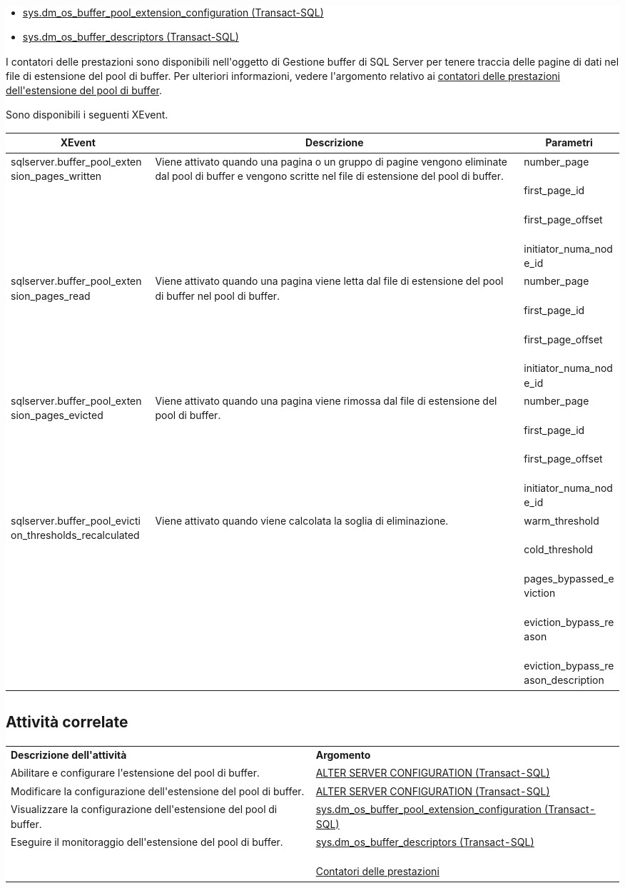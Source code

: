 -   [sys.dm_os_buffer_pool_extension_configuration &#40;Transact-SQL&#41;](/sql/relational-databases/system-dynamic-management-views/sys-dm-os-buffer-pool-extension-configuration-transact-sql)

-   [sys.dm_os_buffer_descriptors &#40;Transact-SQL&#41;](/sql/relational-databases/system-dynamic-management-views/sys-dm-os-buffer-descriptors-transact-sql)

 I contatori delle prestazioni sono disponibili nell'oggetto di Gestione buffer di SQL Server per tenere traccia delle pagine di dati nel file di estensione del pool di buffer. Per ulteriori informazioni, vedere l'argomento relativo ai [contatori delle prestazioni dell'estensione del pool di buffer](../../relational-databases/performance-monitor/sql-server-buffer-manager-object.md).

 Sono disponibili i seguenti XEvent.

|XEvent|Descrizione|Parametri|
|------------|-----------------|----------------|
|sqlserver.buffer_pool_extension_pages_written|Viene attivato quando una pagina o un gruppo di pagine vengono eliminate dal pool di buffer e vengono scritte nel file di estensione del pool di buffer.|number_page<br /><br /> first_page_id<br /><br /> first_page_offset<br /><br /> initiator_numa_node_id|
|sqlserver.buffer_pool_extension_pages_read|Viene attivato quando una pagina viene letta dal file di estensione del pool di buffer nel pool di buffer.|number_page<br /><br /> first_page_id<br /><br /> first_page_offset<br /><br /> initiator_numa_node_id|
|sqlserver.buffer_pool_extension_pages_evicted|Viene attivato quando una pagina viene rimossa dal file di estensione del pool di buffer.|number_page<br /><br /> first_page_id<br /><br /> first_page_offset<br /><br /> initiator_numa_node_id|
|sqlserver.buffer_pool_eviction_thresholds_recalculated|Viene attivato quando viene calcolata la soglia di eliminazione.|warm_threshold<br /><br /> cold_threshold<br /><br /> pages_bypassed_eviction<br /><br /> eviction_bypass_reason<br /><br /> eviction_bypass_reason_description|

## <a name="related-tasks"></a>Attività correlate

|||
|-|-|
|**Descrizione dell'attività**|**Argomento**|
|Abilitare e configurare l'estensione del pool di buffer.|[ALTER SERVER CONFIGURATION &#40;Transact-SQL&#41;](/sql/t-sql/statements/alter-server-configuration-transact-sql)|
|Modificare la configurazione dell'estensione del pool di buffer.|[ALTER SERVER CONFIGURATION &#40;Transact-SQL&#41;](/sql/t-sql/statements/alter-server-configuration-transact-sql)|
|Visualizzare la configurazione dell'estensione del pool di buffer.|[sys.dm_os_buffer_pool_extension_configuration &#40;Transact-SQL&#41;](/sql/relational-databases/system-dynamic-management-views/sys-dm-os-buffer-pool-extension-configuration-transact-sql)|
|Eseguire il monitoraggio dell'estensione del pool di buffer.|[sys.dm_os_buffer_descriptors &#40;Transact-SQL&#41;](/sql/relational-databases/system-dynamic-management-views/sys-dm-os-buffer-descriptors-transact-sql)<br /><br /> [Contatori delle prestazioni](../../relational-databases/performance-monitor/sql-server-buffer-manager-object.md)|


